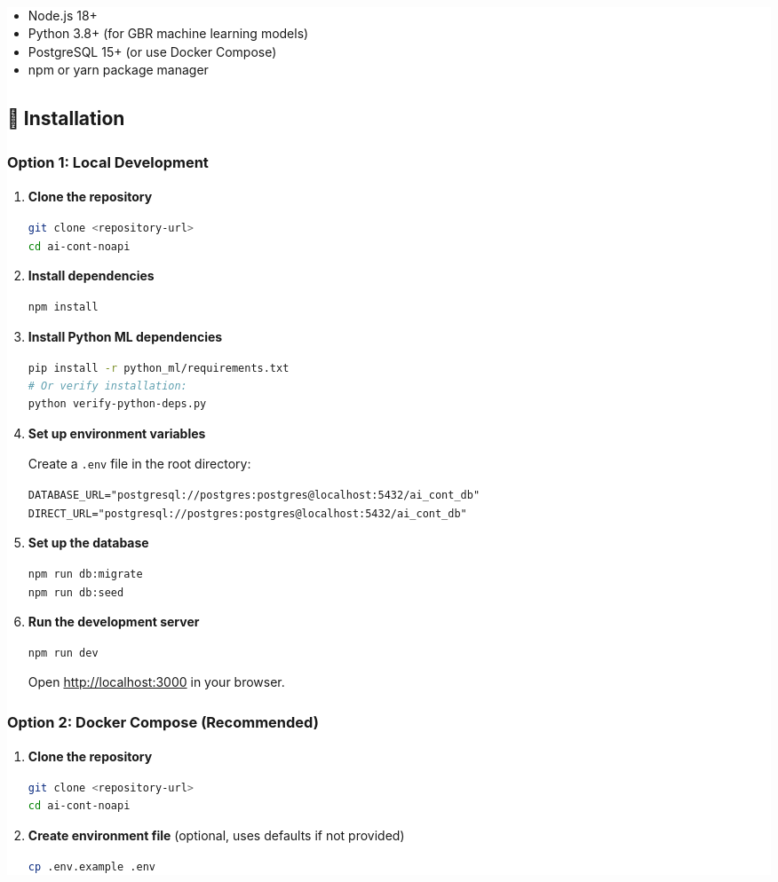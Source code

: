 - Node.js 18+
- Python 3.8+ (for GBR machine learning models)
- PostgreSQL 15+ (or use Docker Compose)
- npm or yarn package manager

## 🔧 Installation

### Option 1: Local Development

1. **Clone the repository**
   ```bash
   git clone <repository-url>
   cd ai-cont-noapi
   ```

2. **Install dependencies**
   ```bash
   npm install
   ```

3. **Install Python ML dependencies**
   ```bash
   pip install -r python_ml/requirements.txt
   # Or verify installation:
   python verify-python-deps.py
   ```

4. **Set up environment variables**

   Create a `.env` file in the root directory:
   ```env
   DATABASE_URL="postgresql://postgres:postgres@localhost:5432/ai_cont_db"
   DIRECT_URL="postgresql://postgres:postgres@localhost:5432/ai_cont_db"
   ```

5. **Set up the database**
   ```bash
   npm run db:migrate
   npm run db:seed
   ```

6. **Run the development server**
   ```bash
   npm run dev
   ```

   Open [http://localhost:3000](http://localhost:3000) in your browser.

### Option 2: Docker Compose (Recommended)

1. **Clone the repository**
   ```bash
   git clone <repository-url>
   cd ai-cont-noapi
   ```

2. **Create environment file** (optional, uses defaults if not provided)
   ```bash
   cp .env.example .env
   ```
